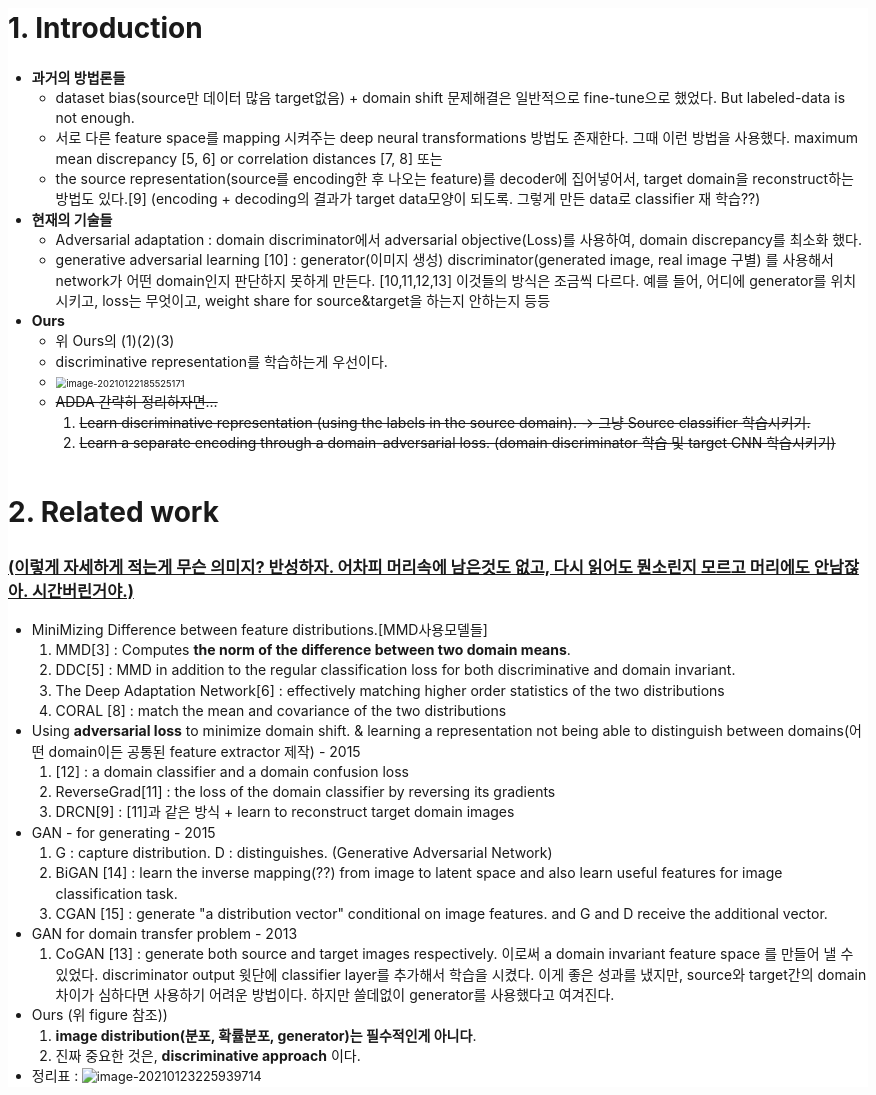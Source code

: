 

# 1. Introduction

- **과거의 방법론들**
  - dataset bias(source만 데이터 많음 target없음) + domain shift 문제해결은 일반적으로  fine-tune으로 했었다. But labeled-data is not enough.
  - 서로 다른  feature space를 mapping 시켜주는 deep neural transformations 방법도 존재한다. 그때 이런 방법을 사용했다. maximum mean discrepancy [5, 6] or correlation distances [7, 8]  또는 
  - the source representation(source를 encoding한 후 나오는 feature)를 decoder에 집어넣어서, target domain을 reconstruct하는 방법도 있다.[9] (encoding + decoding의 결과가 target data모양이 되도록. 그렇게 만든 data로 classifier 재 학습??)
- **현재의 기술들**
  - Adversarial adaptation : domain discriminator에서 adversarial objective(Loss)를 사용하여, domain discrepancy를 최소화 했다. 
  - generative adversarial learning [10] : generator(이미지 생성) discriminator(generated image, real image 구별) 를 사용해서 network가 어떤 domain인지 판단하지 못하게 만든다. [10,11,12,13]  이것들의 방식은 조금씩 다르다. 예를 들어, 어디에 generator를 위치시키고, loss는 무엇이고, weight share for source&target을 하는지 안하는지 등등
- **Ours**
  - 위 Ours의 (1)(2)(3)
  -  discriminative representation를 학습하는게 우선이다. 
  - <img src="https://github.com/junha1125/Imgaes_For_GitBlog/blob/master/Typora/image-20210122185525171.png?raw=tru" alt="image-20210122185525171" style="zoom:67%;" />
  - ~~ADDA 간략히 정리하자면...~~
    1. ~~Learn discriminative representation (using the labels in the source domain). -> 그냥 Source classifier 학습시키기.~~ 
    2. ~~Learn  a separate encoding through a domain-adversarial loss. (domain discriminator 학습 및 target CNN 학습시키기)~~



# 2. Related work

### **<u>(이렇게 자세하게 적는게 무슨 의미지? 반성하자. 어차피 머리속에 남은것도 없고, 다시 읽어도 뭔소린지 모르고 머리에도 안남잖아. 시간버린거야.)</u>**

- MiniMizing Difference between feature distributions.[MMD사용모델들]
  1. MMD[3] : Computes **the norm of the difference between two domain means**.
  2. DDC[5] : MMD in addition to the regular classification loss for both discriminative and domain invariant.
  3. The Deep Adaptation Network[6] :  effectively matching higher order statistics of the two distributions
  4. CORAL [8] : match the mean and covariance of the two distributions
- Using **adversarial loss** to minimize domain shift. & learning a representation not being able to distinguish between domains(어떤 domain이든 공통된 feature extractor 제작) - 2015
  1. [12] : a domain classifier and  a domain confusion loss
  2. ReverseGrad[11] : the loss of the domain classifier by reversing its gradients
  3. DRCN[9] : [11]과 같은 방식 + learn to reconstruct target domain images
- GAN - for generating - 2015
  1.  G : capture distribution. D : distinguishes. (Generative Adversarial Network)  
  2.  BiGAN [14] : learn the inverse mapping(??) from image to latent space and also learn useful features for image classification task.
  3. CGAN [15] : generate "a distribution vector" conditional on image features. and G and D receive the additional vector.
- GAN for domain transfer problem - 2013
  1. CoGAN [13] : generate both source and target images respectively. 이로써 a domain invariant feature space 를 만들어 낼 수 있었다.  discriminator output 윗단에 classifier layer를 추가해서 학습을 시켰다. 이게 좋은 성과를 냈지만, source와 target간의 domain 차이가 심하다면 사용하기 어려운 방법이다. 하지만 쓸데없이 generator를 사용했다고 여겨진다.
- Ours (위 figure 참조))
  1. **image distribution(분포, 확률분포, generator)는 필수적인게 아니다**.
  2. 진짜 중요한 것은, **discriminative approach** 이다.
- 정리표 : <img src="https://github.com/junha1125/Imgaes_For_GitBlog/blob/master/Typora/image-20210123225939714.png?raw=tru" alt="image-20210123225939714" style="zoom:90%;" />
